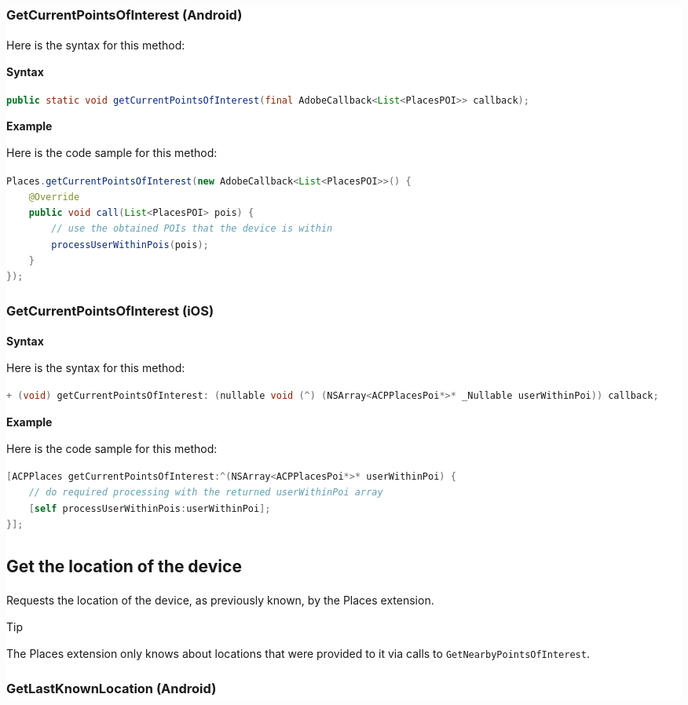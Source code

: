 ### GetCurrentPointsOfInterest (Android)

Here is the syntax for this method:

**Syntax**

```java
public static void getCurrentPointsOfInterest(final AdobeCallback<List<PlacesPOI>> callback);
```

**Example**

Here is the code sample for this method:

```java
Places.getCurrentPointsOfInterest(new AdobeCallback<List<PlacesPOI>>() {
    @Override
    public void call(List<PlacesPOI> pois) {
        // use the obtained POIs that the device is within
        processUserWithinPois(pois);        
    }
});
```

### GetCurrentPointsOfInterest (iOS)

**Syntax**

Here is the syntax for this method:

```objectivec
+ (void) getCurrentPointsOfInterest: (nullable void (^) (NSArray<ACPPlacesPoi*>* _Nullable userWithinPoi)) callback;
```

**Example**

Here is the code sample for this method:

```objectivec
[ACPPlaces getCurrentPointsOfInterest:^(NSArray<ACPPlacesPoi*>* userWithinPoi) {
    // do required processing with the returned userWithinPoi array
    [self processUserWithinPois:userWithinPoi];
}];
```


## Get the location of the device

Requests the location of the device, as previously known, by the Places extension.

>[!TIP]
>
>The Places extension only knows about locations that were provided to it via calls to `GetNearbyPointsOfInterest`.


### GetLastKnownLocation (Android)
